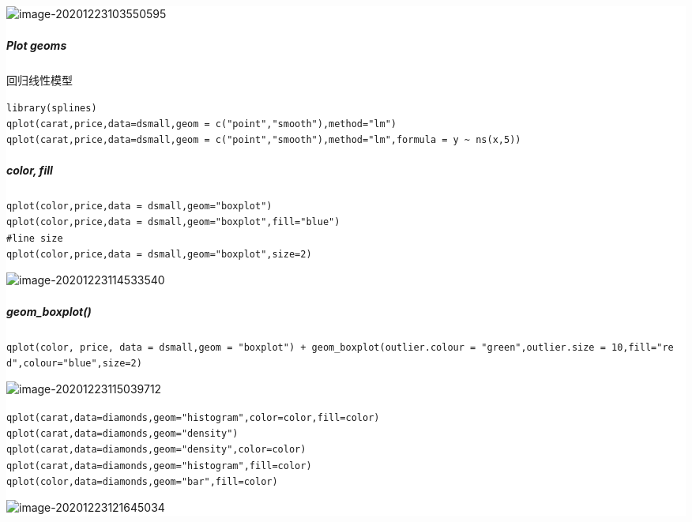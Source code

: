 



![image-20201223103550595](https://tva1.sinaimg.cn/large/0081Kckwgy1glxl6ahb3xj30uk0r6jwo.jpg)



##### Plot geoms



回归线性模型 

```{R}
library(splines)
qplot(carat,price,data=dsmall,geom = c("point","smooth"),method="lm")
qplot(carat,price,data=dsmall,geom = c("point","smooth"),method="lm",formula = y ~ ns(x,5))
```



##### color, fill



```{R}
qplot(color,price,data = dsmall,geom="boxplot")
qplot(color,price,data = dsmall,geom="boxplot",fill="blue")
#line size
qplot(color,price,data = dsmall,geom="boxplot",size=2)
```



![image-20201223114533540](https://tva1.sinaimg.cn/large/0081Kckwgy1glxn6t8opwj30u00p6jsf.jpg)

##### geom_boxplot()



```{R}
qplot(color, price, data = dsmall,geom = "boxplot") + geom_boxplot(outlier.colour = "green",outlier.size = 10,fill="red",colour="blue",size=2)
```



![image-20201223115039712](https://tva1.sinaimg.cn/large/0081Kckwgy1glxnccy2tlj30uo0pmab9.jpg)





```{R}
qplot(carat,data=diamonds,geom="histogram",color=color,fill=color)
qplot(carat,data=diamonds,geom="density")
qplot(carat,data=diamonds,geom="density",color=color)
qplot(carat,data=diamonds,geom="histogram",fill=color)
qplot(color,data=diamonds,geom="bar",fill=color)
```



![image-20201223121645034](https://tva1.sinaimg.cn/large/0081Kckwgy1glxo39laf2j30to0p4jsc.jpg)
